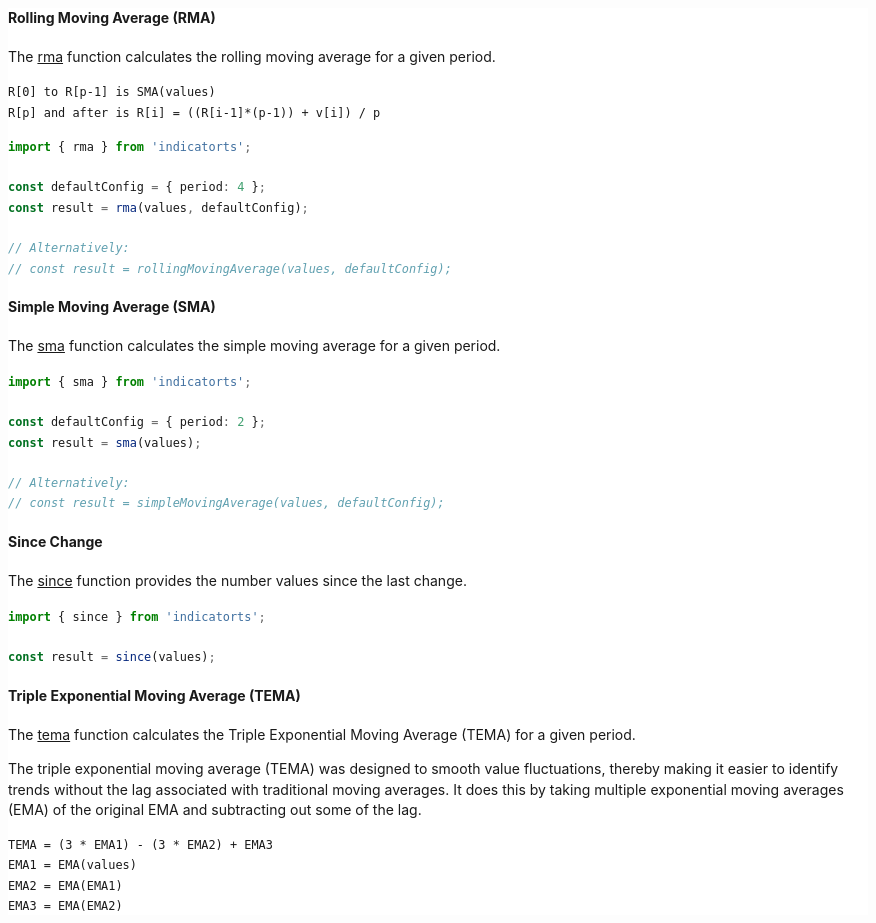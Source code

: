 #### Rolling Moving Average (RMA)

The [rma](./rollingMovingAverage.ts) function calculates the rolling moving average for a given period.

```
R[0] to R[p-1] is SMA(values)
R[p] and after is R[i] = ((R[i-1]*(p-1)) + v[i]) / p
```

```TypeScript
import { rma } from 'indicatorts';

const defaultConfig = { period: 4 };
const result = rma(values, defaultConfig);

// Alternatively:
// const result = rollingMovingAverage(values, defaultConfig);
```

#### Simple Moving Average (SMA)

The [sma](./simpleMovingAverage.ts) function calculates the simple moving average for a given period.

```TypeScript
import { sma } from 'indicatorts';

const defaultConfig = { period: 2 };
const result = sma(values);

// Alternatively:
// const result = simpleMovingAverage(values, defaultConfig);
```

#### Since Change

The [since](./since.ts) function provides the number values since the last change.

```TypeScript
import { since } from 'indicatorts';

const result = since(values);
```

#### Triple Exponential Moving Average (TEMA)

The [tema](./tripleExponentialMovingAverage.ts) function calculates the Triple Exponential Moving Average (TEMA) for a given period.

The triple exponential moving average (TEMA) was designed to smooth value fluctuations, thereby making it easier to identify trends without the lag associated with traditional moving averages. It does this by taking multiple exponential moving averages (EMA) of the original EMA and subtracting out some of the lag.

```
TEMA = (3 * EMA1) - (3 * EMA2) + EMA3
EMA1 = EMA(values)
EMA2 = EMA(EMA1)
EMA3 = EMA(EMA2)
```
